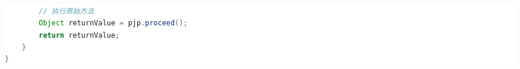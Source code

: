 ```java
        // 执行原始方法
        Object returnValue = pjp.proceed();
        return returnValue;
    }
}
```

